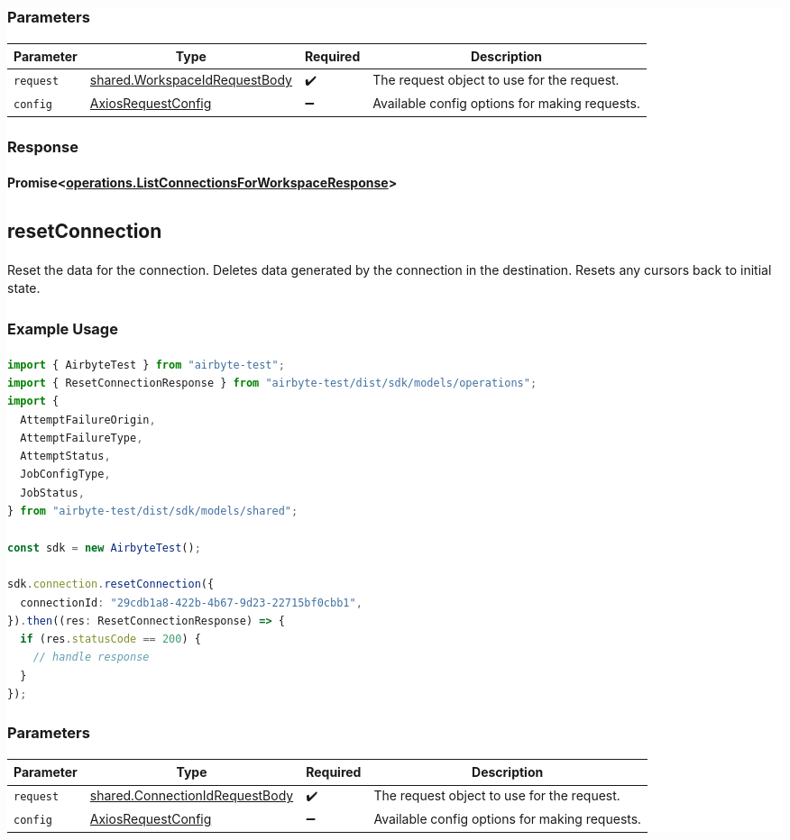 ### Parameters

| Parameter                                                                      | Type                                                                           | Required                                                                       | Description                                                                    |
| ------------------------------------------------------------------------------ | ------------------------------------------------------------------------------ | ------------------------------------------------------------------------------ | ------------------------------------------------------------------------------ |
| `request`                                                                      | [shared.WorkspaceIdRequestBody](../../models/shared/workspaceidrequestbody.md) | :heavy_check_mark:                                                             | The request object to use for the request.                                     |
| `config`                                                                       | [AxiosRequestConfig](https://axios-http.com/docs/req_config)                   | :heavy_minus_sign:                                                             | Available config options for making requests.                                  |


### Response

**Promise<[operations.ListConnectionsForWorkspaceResponse](../../models/operations/listconnectionsforworkspaceresponse.md)>**


## resetConnection

Reset the data for the connection. Deletes data generated by the connection in the destination. Resets any cursors back to initial state.

### Example Usage

```typescript
import { AirbyteTest } from "airbyte-test";
import { ResetConnectionResponse } from "airbyte-test/dist/sdk/models/operations";
import {
  AttemptFailureOrigin,
  AttemptFailureType,
  AttemptStatus,
  JobConfigType,
  JobStatus,
} from "airbyte-test/dist/sdk/models/shared";

const sdk = new AirbyteTest();

sdk.connection.resetConnection({
  connectionId: "29cdb1a8-422b-4b67-9d23-22715bf0cbb1",
}).then((res: ResetConnectionResponse) => {
  if (res.statusCode == 200) {
    // handle response
  }
});
```

### Parameters

| Parameter                                                                        | Type                                                                             | Required                                                                         | Description                                                                      |
| -------------------------------------------------------------------------------- | -------------------------------------------------------------------------------- | -------------------------------------------------------------------------------- | -------------------------------------------------------------------------------- |
| `request`                                                                        | [shared.ConnectionIdRequestBody](../../models/shared/connectionidrequestbody.md) | :heavy_check_mark:                                                               | The request object to use for the request.                                       |
| `config`                                                                         | [AxiosRequestConfig](https://axios-http.com/docs/req_config)                     | :heavy_minus_sign:                                                               | Available config options for making requests.                                    |
